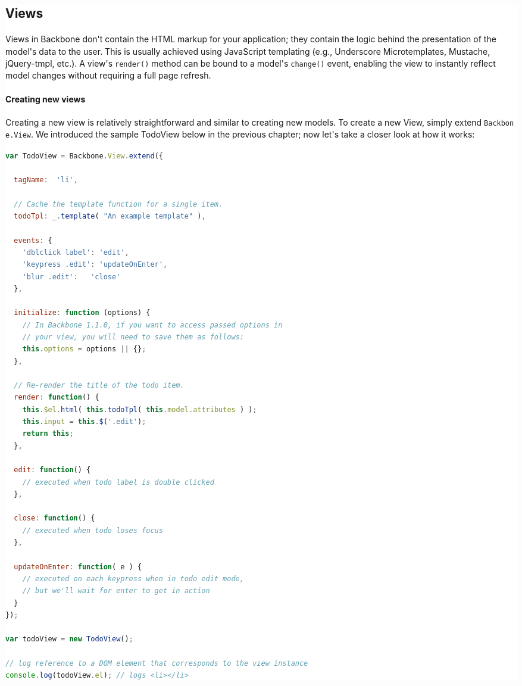 ## Views

Views in Backbone don't contain the HTML markup for your application; they contain the logic behind the presentation of the model's data to the user. This is usually achieved using JavaScript templating (e.g., Underscore Microtemplates, Mustache, jQuery-tmpl, etc.). A view's `render()` method can be bound to a model's `change()` event, enabling the view to instantly reflect model changes without requiring a full page refresh.


#### Creating new views

Creating a new view is relatively straightforward and similar to creating new models. To create a new View, simply extend `Backbone.View`. We introduced the sample TodoView below in the previous chapter; now let's take a closer look at how it works:

```javascript
var TodoView = Backbone.View.extend({

  tagName:  'li',

  // Cache the template function for a single item.
  todoTpl: _.template( "An example template" ),

  events: {
    'dblclick label': 'edit',
    'keypress .edit': 'updateOnEnter',
    'blur .edit':   'close'
  },

  initialize: function (options) {
    // In Backbone 1.1.0, if you want to access passed options in
    // your view, you will need to save them as follows:
    this.options = options || {};
  },

  // Re-render the title of the todo item.
  render: function() {
    this.$el.html( this.todoTpl( this.model.attributes ) );
    this.input = this.$('.edit');
    return this;
  },

  edit: function() {
    // executed when todo label is double clicked
  },

  close: function() {
    // executed when todo loses focus
  },

  updateOnEnter: function( e ) {
    // executed on each keypress when in todo edit mode,
    // but we'll wait for enter to get in action
  }
});

var todoView = new TodoView();

// log reference to a DOM element that corresponds to the view instance
console.log(todoView.el); // logs <li></li>
```
